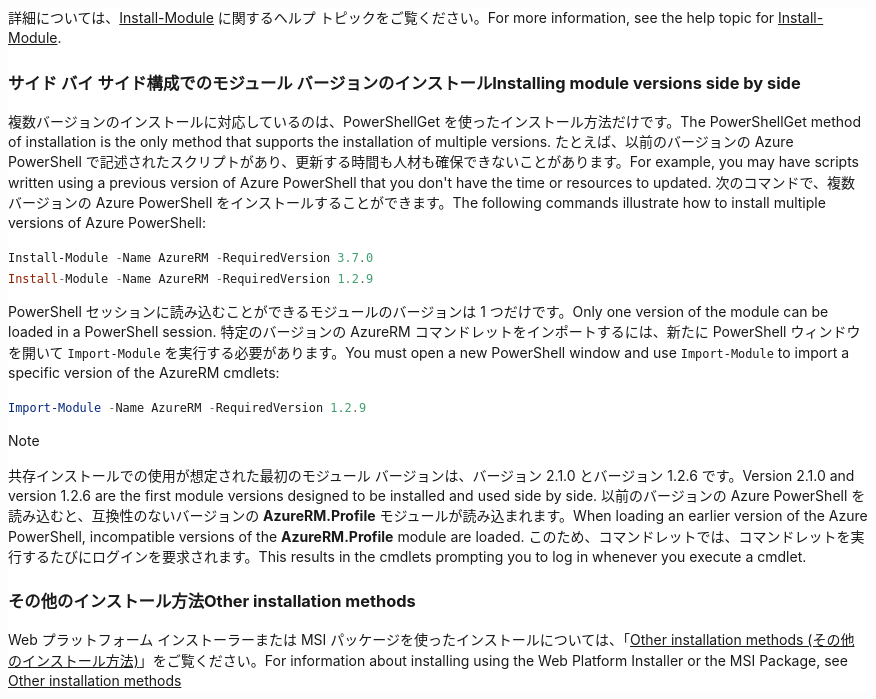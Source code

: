 <span data-ttu-id="b3bf1-163">詳細については、[Install-Module](https://msdn.microsoft.com/powershell/reference/5.1/PowerShellGet/install-module) に関するヘルプ トピックをご覧ください。</span><span class="sxs-lookup"><span data-stu-id="b3bf1-163">For more information, see the help topic for [Install-Module](https://msdn.microsoft.com/powershell/reference/5.1/PowerShellGet/install-module).</span></span>

### <a name="installing-module-versions-side-by-side"></a><span data-ttu-id="b3bf1-164">サイド バイ サイド構成でのモジュール バージョンのインストール</span><span class="sxs-lookup"><span data-stu-id="b3bf1-164">Installing module versions side by side</span></span>

<span data-ttu-id="b3bf1-165">複数バージョンのインストールに対応しているのは、PowerShellGet を使ったインストール方法だけです。</span><span class="sxs-lookup"><span data-stu-id="b3bf1-165">The PowerShellGet method of installation is the only method that supports the installation of multiple versions.</span></span> <span data-ttu-id="b3bf1-166">たとえば、以前のバージョンの Azure PowerShell で記述されたスクリプトがあり、更新する時間も人材も確保できないことがあります。</span><span class="sxs-lookup"><span data-stu-id="b3bf1-166">For example, you may have scripts written using a previous version of Azure PowerShell that you don't have the time or resources to updated.</span></span> <span data-ttu-id="b3bf1-167">次のコマンドで、複数バージョンの Azure PowerShell をインストールすることができます。</span><span class="sxs-lookup"><span data-stu-id="b3bf1-167">The following commands illustrate how to install multiple versions of Azure PowerShell:</span></span>

```powershell
Install-Module -Name AzureRM -RequiredVersion 3.7.0
Install-Module -Name AzureRM -RequiredVersion 1.2.9
```

<span data-ttu-id="b3bf1-168">PowerShell セッションに読み込むことができるモジュールのバージョンは 1 つだけです。</span><span class="sxs-lookup"><span data-stu-id="b3bf1-168">Only one version of the module can be loaded in a PowerShell session.</span></span> <span data-ttu-id="b3bf1-169">特定のバージョンの AzureRM コマンドレットをインポートするには、新たに PowerShell ウィンドウを開いて `Import-Module` を実行する必要があります。</span><span class="sxs-lookup"><span data-stu-id="b3bf1-169">You must open a new PowerShell window and use `Import-Module` to import a specific version of the AzureRM cmdlets:</span></span>

```powershell
Import-Module -Name AzureRM -RequiredVersion 1.2.9
```

> [!NOTE]
> <span data-ttu-id="b3bf1-170">共存インストールでの使用が想定された最初のモジュール バージョンは、バージョン 2.1.0 とバージョン 1.2.6 です。</span><span class="sxs-lookup"><span data-stu-id="b3bf1-170">Version 2.1.0 and version 1.2.6 are the first module versions designed to be installed and used side by side.</span></span> <span data-ttu-id="b3bf1-171">以前のバージョンの Azure PowerShell を読み込むと、互換性のないバージョンの **AzureRM.Profile** モジュールが読み込まれます。</span><span class="sxs-lookup"><span data-stu-id="b3bf1-171">When loading an earlier version of the Azure PowerShell, incompatible versions of the **AzureRM.Profile** module are loaded.</span></span> <span data-ttu-id="b3bf1-172">このため、コマンドレットでは、コマンドレットを実行するたびにログインを要求されます。</span><span class="sxs-lookup"><span data-stu-id="b3bf1-172">This results in the cmdlets prompting you to log in whenever you execute a cmdlet.</span></span>

### <a name="other-installation-methods"></a><span data-ttu-id="b3bf1-173">その他のインストール方法</span><span class="sxs-lookup"><span data-stu-id="b3bf1-173">Other installation methods</span></span>

<span data-ttu-id="b3bf1-174">Web プラットフォーム インストーラーまたは MSI パッケージを使ったインストールについては、「[Other installation methods (その他のインストール方法)](other-install.md)」をご覧ください。</span><span class="sxs-lookup"><span data-stu-id="b3bf1-174">For information about installing using the Web Platform Installer or the MSI Package, see [Other installation methods](other-install.md)</span></span>
